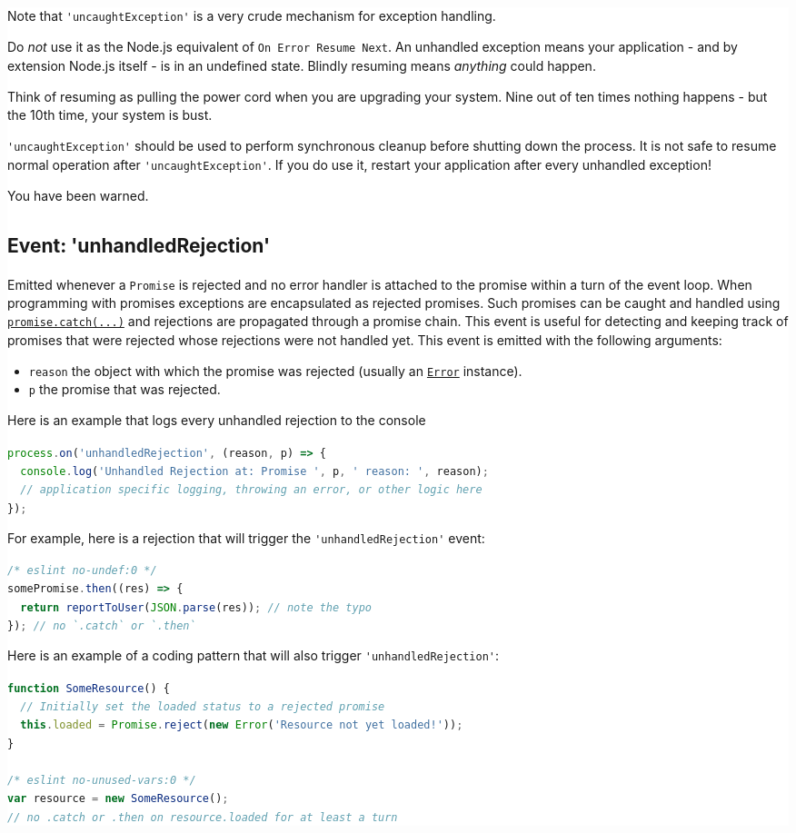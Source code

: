 Note that `'uncaughtException'` is a very crude mechanism for exception
handling.

Do *not* use it as the Node.js equivalent of `On Error Resume Next`. An
unhandled exception means your application - and by extension Node.js itself -
is in an undefined state. Blindly resuming means *anything* could happen.

Think of resuming as pulling the power cord when you are upgrading your system.
Nine out of ten times nothing happens - but the 10th time, your system is bust.

`'uncaughtException'` should be used to perform synchronous cleanup before
shutting down the process. It is not safe to resume normal operation after
`'uncaughtException'`. If you do use it, restart your application after every
unhandled exception!

You have been warned.

## Event: 'unhandledRejection'

Emitted whenever a `Promise` is rejected and no error handler is attached to
the promise within a turn of the event loop. When programming with promises
exceptions are encapsulated as rejected promises. Such promises can be caught
and handled using [`promise.catch(...)`][] and rejections are propagated through
a promise chain. This event is useful for detecting and keeping track of
promises that were rejected whose rejections were not handled yet. This event
is emitted with the following arguments:

 - `reason` the object with which the promise was rejected (usually an [`Error`][]
instance).
 - `p` the promise that was rejected.

Here is an example that logs every unhandled rejection to the console

```js
process.on('unhandledRejection', (reason, p) => {
  console.log('Unhandled Rejection at: Promise ', p, ' reason: ', reason);
  // application specific logging, throwing an error, or other logic here
});
```

For example, here is a rejection that will trigger the `'unhandledRejection'`
event:

```js
/* eslint no-undef:0 */
somePromise.then((res) => {
  return reportToUser(JSON.parse(res)); // note the typo
}); // no `.catch` or `.then`
```

Here is an example of a coding pattern that will also trigger
`'unhandledRejection'`:

```js
function SomeResource() {
  // Initially set the loaded status to a rejected promise
  this.loaded = Promise.reject(new Error('Resource not yet loaded!'));
}

/* eslint no-unused-vars:0 */
var resource = new SomeResource();
// no .catch or .then on resource.loaded for at least a turn
```


[`'message'`]: child_process.html#child_process_event_message
[`ChildProcess.disconnect()`]: child_process.html#child_process_child_disconnect
[`ChildProcess.send()`]: child_process.html#child_process_child_send_message_sendhandle_callback
[`Error`]: errors.html#errors_class_error
[`EventEmitter`]: events.html#events_class_events_eventemitter
[`net.Server`]: net.html#net_class_net_server
[`net.Socket`]: net.html#net_class_net_socket
[`process.exit()`]: #process_process_exit_code
[`promise.catch(...)`]: https://developer.mozilla.org/en-US/docs/Web/JavaScript/Reference/Global_Objects/Promise/catch
[`'rejectionHandled'`]: #process_event_rejectionhandled
[`require.main`]: modules.html#modules_accessing_the_main_module
[`setTimeout(fn, 0)`]: timers.html#timers_settimeout_callback_delay_arg
[Signal Events]: #process_signal_events
[Stream compatibility]: stream.html#stream_compatibility_with_older_node_js_versions
[the tty docs]: tty.html#tty_tty